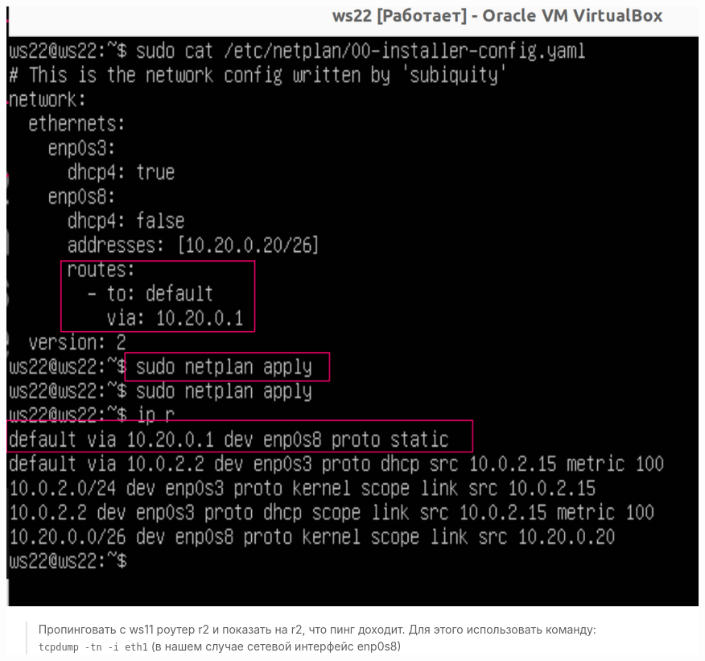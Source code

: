 ![Alt text](img-report/5.3.3.png)


> Пропинговать с ws11 роутер r2 и показать на r2, что пинг доходит. Для этого использовать команду:\
`tcpdump -tn -i eth1` (в нашем случае сетевой интерфейс enp0s8)

